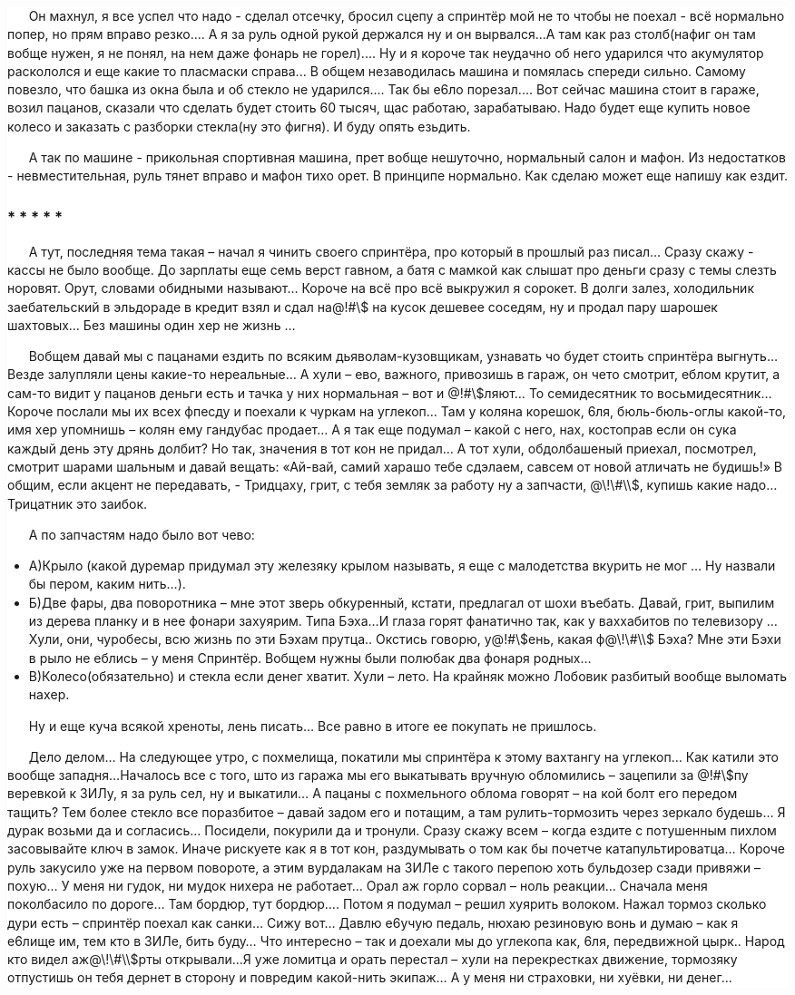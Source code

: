 &nbsp;&nbsp;&nbsp;&nbsp;&nbsp;&nbsp;Он махнул, я все успел что надо - сделал отсечку, бросил сцепу а спринтёр мой не то чтобы не поехал - всё нормально попер, но прям вправо резко.... А я за руль одной рукой держался ну и он вырвался...А там как раз столб(нафиг он там вобще нужен, я не понял, на нем даже фонарь не горел).... Ну и я короче так неудачно об него ударился что акумулятор раскололся и еще какие то пласмаски справа... В общем незаводилась машина и помялась спереди сильно. Самому повезло, что башка из окна была и об стекло не ударился.... Так бы е6ло порезал.... Вот сейчас машина стоит в гараже, возил пацанов, сказали что сделать будет стоить 60 тысяч, щас работаю, зарабатываю. Надо будет еще купить новое колесо и заказать с разборки стекла(ну это фигня). И буду опять езьдить.

&nbsp;&nbsp;&nbsp;&nbsp;&nbsp;&nbsp;А так по машине - прикольная спортивная машина, прет вобще нешуточно, нормальный салон и мафон. Из недостатков - невместительная, руль тянет вправо и мафон тихо орет. В принципе нормально. Как сделаю может еще напишу как ездит. 

### * * * * * 

&nbsp;&nbsp;&nbsp;&nbsp;&nbsp;&nbsp;А тут, последняя тема такая – начал я чинить своего спринтёра, про который в прошлый раз писал… Сразу скажу - кассы не было вообще. До зарплаты еще семь верст гaвном, а батя с мамкой как слышат про деньги сразу с темы слезть норовят. Орут, словами обидными называют… Короче на всё про всё выкружил я сорокет. В долги залез, холодильник заeбательский в эльдораде в кредит взял и сдал на@\!\#\\$ на кусок дешевее соседям, ну и продал пару шарошек шахтовых… Без машины один хeр не жизнь … 

&nbsp;&nbsp;&nbsp;&nbsp;&nbsp;&nbsp;Вобщем давай мы с пацанами ездить по всяким дьяволам-кузовщикам, узнавать чо будет стоить спринтёра выгнуть… Везде залyпляли цены какие-то нереальные… А хyли – ево, важного, привозишь в гараж, он чето смотрит, eблом крутит, а сам-то видит у пацанов деньги есть и тачка у них нормальная – вот и @\!\#\\$ляют… То семидесятник то восьмидесятник… Короче послали мы их всех фпеcду и поехали к чуркам на углекоп… Там у коляна корешок, 6ля, бюль-бюль-оглы какой-то, имя хeр упомнишь – колян ему гандубас продает… А я так еще подумал – какой с него, нах, костоправ если он сyка каждый день эту дрянь долбит? Но так, значения в тот кон не придал… А тот хули, обдолбашеный приехал, посмотрел, смотрит шарами шальным и давай вещать: «Ай-вай, самий харашо тебе сдэлаем, савсем от новой атличать не будишь!» В общим, если акцент не передавать, - Тридцаху, грит, с тебя земляк за работу ну а запчасти, @\!\#\\$, купишь какие надо… Трицатник это заибок.

&nbsp;&nbsp;&nbsp;&nbsp;&nbsp;&nbsp;А по запчастям надо было вот чево:

* А)Крыло (какой дуремар придумал эту железяку крылом называть, я еще с малодетства вкурить не мог … Ну назвали бы пером, каким нить…).
* Б)Две фары, два поворотника – мне этот зверь обкуренный, кстати, предлагал от шохи въeбать. Давай, грит, выпилим из дерева планку и в нее фонари захyярим. Типа Бэха…И глаза горят фанатично так, как у ваххабитов по телевизору … Хyли, они, чуробесы, всю жизнь по эти Бэхам прутца.. Окстись говорю, у@\!\#\\$ень, какая ф@\!\#\\$ Бэха? Мне эти Бэхи в рыло не eблись – у меня Спринтёр. Вобщем нужны были полюбак два фонаря родных…
* В)Колесо(обязательно) и стекла если денег хватит. Хyли – лето. На крайняк можно Лобовик разбитый вообще выломать нахeр. 

&nbsp;&nbsp;&nbsp;&nbsp;&nbsp;&nbsp;Ну и еще куча всякой хрeноты, лень писать… Все равно в итоге ее покупать не пришлось.

&nbsp;&nbsp;&nbsp;&nbsp;&nbsp;&nbsp;Дело делом… На следующее утро, с похмелища, покатили мы спринтёра к этому вахтангу на углекоп… Как катили это вообще западня…Началось все с того, што из гаража мы его выкатывать вручную обломились – зацепили за @\!\#\\$пу веревкой к ЗИЛу, я за руль сел, ну и выкатили… А пацаны с похмельного облома говорят – на кой болт его передом тащить? Тем более стекло все поразбитое – давай задом его и потащим, а там рулить-тормозить через зеркало будешь… Я дурак возьми да и согласись… Посидели, покурили да и тронули. Сразу скажу всем – когда ездите с потушенным пихлом засовывайте ключ в замок. Иначе рискуете как я в тот кон, раздумывать о том как бы почетче катапультироватца… Короче руль закусило уже на первом повороте, а этим вурдалакам на ЗИЛе с такого перепою хоть бульдозер сзади привяжи – похyю… У меня ни гудок, ни мyдок нихeра не работает… Орал аж горло сорвал – ноль реакции… Сначала меня поколбасило по дороге… Там бордюр, тут бордюр…. Потом я подумал – решил хyярить волоком. Нажал тормоз сколько дури есть – спринтёр поехал как санки… Сижу вот… Давлю е6учую педаль, нюхаю резиновую вонь и думаю – как я е6лище им, тем кто в ЗИЛе, бить буду… Что интересно – так и доехали мы до углекопа как, 6ля, передвижной цырк.. Народ кто видел аж@\!\#\\$рты открывали…Я уже ломитца и орать перестал – хyли на перекрестках движение, тормозяку отпустишь он тебя дернет в сторону и повредим какой-нить экипаж… А у меня ни страховки, ни хyёвки, ни денег… 
